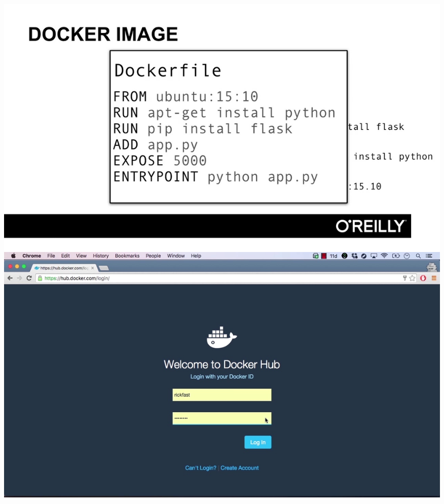 <img src = "./screens/vlcsnap-2018-03-26-13h34m27s875.jpg" alt="screen" /> <br>
<img src = "./screens/vlcsnap-2018-03-26-13h35m14s521.jpg" alt="screen" /> <br>